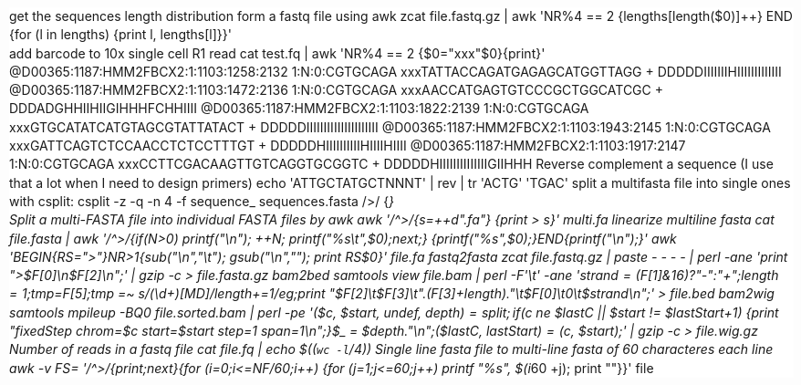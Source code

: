 get the sequences length distribution form a fastq file using awk
zcat file.fastq.gz | awk 'NR%4 == 2 {lengths[length($0)]++} END {for (l in lengths) {print l, lengths[l]}}'  
add barcode to 10x single cell R1 read
cat test.fq | awk 'NR%4 == 2 {$0="xxx"$0}{print}'
@D00365:1187:HMM2FBCX2:1:1103:1258:2132 1:N:0:CGTGCAGA
xxxTATTACCAGATGAGAGCATGGTTAGG
+
DDDDDIIIIIIIHIIIIIIIIIIIII
@D00365:1187:HMM2FBCX2:1:1103:1472:2136 1:N:0:CGTGCAGA
xxxAACCATGAGTGTCCCGCTGGCATCGC
+
DDDADGHHIIHIIGIHHHFCHHIIII
@D00365:1187:HMM2FBCX2:1:1103:1822:2139 1:N:0:CGTGCAGA
xxxGTGCATATCATGTAGCGTATTATACT
+
DDDDDIIIIIIIIIIIIIIIIIIIII
@D00365:1187:HMM2FBCX2:1:1103:1943:2145 1:N:0:CGTGCAGA
xxxGATTCAGTCTCCAACCTCTCCTTTGT
+
DDDDDHIIIIIIIIIIHIIIIHIIII
@D00365:1187:HMM2FBCX2:1:1103:1917:2147 1:N:0:CGTGCAGA
xxxCCTTCGACAAGTTGTCAGGTGCGGTC
+
DDDDDHIIIIIIIIIIIIIIGIIHHH
Reverse complement a sequence (I use that a lot when I need to design primers)
echo 'ATTGCTATGCTNNNT' | rev | tr 'ACTG' 'TGAC'
split a multifasta file into single ones with csplit:
csplit -z -q -n 4 -f sequence_ sequences.fasta /\>/ {*}  
Split a multi-FASTA file into individual FASTA files by awk
awk '/^>/{s=++d".fa"} {print > s}' multi.fa
linearize multiline fasta
cat file.fasta | awk '/^>/{if(N>0) printf("\n"); ++N; printf("%s\t",$0);next;} {printf("%s",$0);}END{printf("\n");}'
awk 'BEGIN{RS=">"}NR>1{sub("\n","\t"); gsub("\n",""); print RS$0}' file.fa
fastq2fasta
zcat file.fastq.gz | paste - - - - | perl -ane 'print ">$F[0]\n$F[2]\n";' | gzip -c > file.fasta.gz
bam2bed
samtools view file.bam | perl -F'\t' -ane '$strand=($F[1]&16)?"-":"+";$length=1;$tmp=$F[5];$tmp =~ s/(\d+)[MD]/$length+=$1/eg;print "$F[2]\t$F[3]\t".($F[3]+$length)."\t$F[0]\t0\t$strand\n";' > file.bed
bam2wig
samtools mpileup -BQ0 file.sorted.bam | perl -pe '($c, $start, undef, $depth) = split;if ($c ne $lastC || $start != $lastStart+1) {print "fixedStep chrom=$c start=$start step=1 span=1\n";}$_ = $depth."\n";($lastC, $lastStart) = ($c, $start);' | gzip -c > file.wig.gz
Number of reads in a fastq file
cat file.fq | echo $((`wc -l`/4))
Single line fasta file to multi-line fasta of 60 characteres each line
awk -v FS= '/^>/{print;next}{for (i=0;i<=NF/60;i++) {for (j=1;j<=60;j++) printf "%s", $(i*60 +j); print ""}}' file
